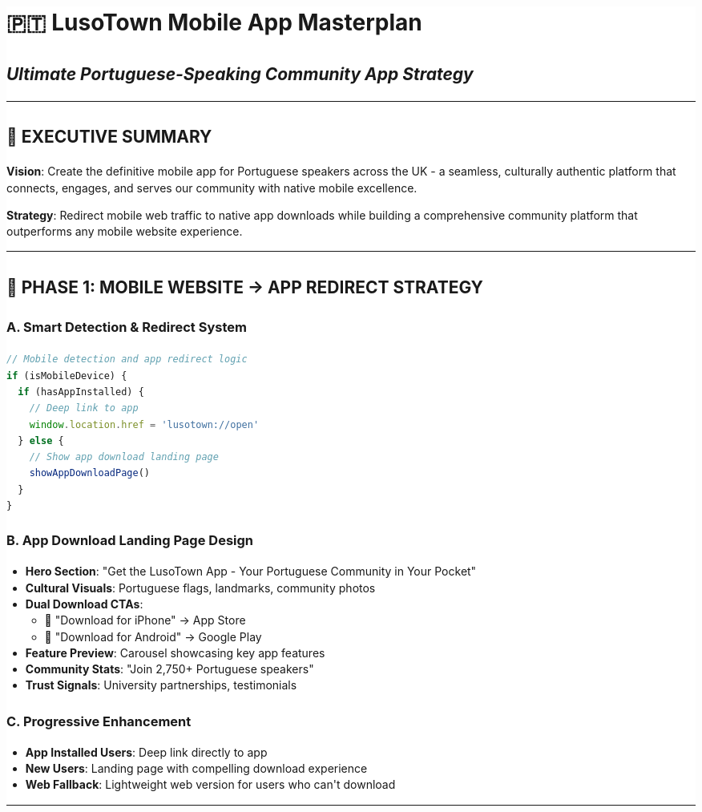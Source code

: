 # 🇵🇹 LusoTown Mobile App Masterplan
## *Ultimate Portuguese-Speaking Community App Strategy*

---

## 🎯 **EXECUTIVE SUMMARY**

**Vision**: Create the definitive mobile app for Portuguese speakers across the UK - a seamless, culturally authentic platform that connects, engages, and serves our community with native mobile excellence.

**Strategy**: Redirect mobile web traffic to native app downloads while building a comprehensive community platform that outperforms any mobile website experience.

---

## 📱 **PHASE 1: MOBILE WEBSITE → APP REDIRECT STRATEGY**

### **A. Smart Detection & Redirect System**
```typescript
// Mobile detection and app redirect logic
if (isMobileDevice) {
  if (hasAppInstalled) {
    // Deep link to app
    window.location.href = 'lusotown://open'
  } else {
    // Show app download landing page
    showAppDownloadPage()
  }
}
```

### **B. App Download Landing Page Design**
- **Hero Section**: "Get the LusoTown App - Your Portuguese Community in Your Pocket"
- **Cultural Visuals**: Portuguese flags, landmarks, community photos
- **Dual Download CTAs**: 
  - 📱 "Download for iPhone" → App Store
  - 🤖 "Download for Android" → Google Play
- **Feature Preview**: Carousel showcasing key app features
- **Community Stats**: "Join 2,750+ Portuguese speakers"
- **Trust Signals**: University partnerships, testimonials

### **C. Progressive Enhancement**
- **App Installed Users**: Deep link directly to app
- **New Users**: Landing page with compelling download experience
- **Web Fallback**: Lightweight web version for users who can't download

---
